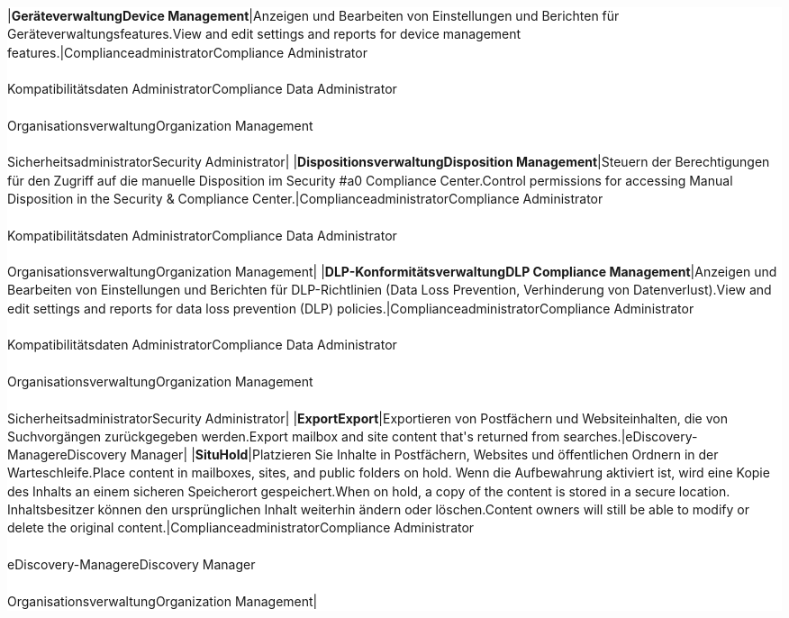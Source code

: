 |<span data-ttu-id="2060d-378">**Geräteverwaltung**</span><span class="sxs-lookup"><span data-stu-id="2060d-378">**Device Management**</span></span>|<span data-ttu-id="2060d-379">Anzeigen und Bearbeiten von Einstellungen und Berichten für Geräteverwaltungsfeatures.</span><span class="sxs-lookup"><span data-stu-id="2060d-379">View and edit settings and reports for device management features.</span></span>|<span data-ttu-id="2060d-380">Complianceadministrator</span><span class="sxs-lookup"><span data-stu-id="2060d-380">Compliance Administrator</span></span> <br/><br/> <span data-ttu-id="2060d-381">Kompatibilitätsdaten Administrator</span><span class="sxs-lookup"><span data-stu-id="2060d-381">Compliance Data Administrator</span></span> <br/><br/> <span data-ttu-id="2060d-382">Organisationsverwaltung</span><span class="sxs-lookup"><span data-stu-id="2060d-382">Organization Management</span></span> <br/><br/> <span data-ttu-id="2060d-383">Sicherheitsadministrator</span><span class="sxs-lookup"><span data-stu-id="2060d-383">Security Administrator</span></span>|
|<span data-ttu-id="2060d-384">**Dispositionsverwaltung**</span><span class="sxs-lookup"><span data-stu-id="2060d-384">**Disposition Management**</span></span>|<span data-ttu-id="2060d-385">Steuern der Berechtigungen für den Zugriff auf die manuelle Disposition im Security #a0 Compliance Center.</span><span class="sxs-lookup"><span data-stu-id="2060d-385">Control permissions for accessing Manual Disposition in the Security & Compliance Center.</span></span>|<span data-ttu-id="2060d-386">Complianceadministrator</span><span class="sxs-lookup"><span data-stu-id="2060d-386">Compliance Administrator</span></span> <br/><br/> <span data-ttu-id="2060d-387">Kompatibilitätsdaten Administrator</span><span class="sxs-lookup"><span data-stu-id="2060d-387">Compliance Data Administrator</span></span> <br/><br/> <span data-ttu-id="2060d-388">Organisationsverwaltung</span><span class="sxs-lookup"><span data-stu-id="2060d-388">Organization Management</span></span>|
|<span data-ttu-id="2060d-389">**DLP-Konformitätsverwaltung**</span><span class="sxs-lookup"><span data-stu-id="2060d-389">**DLP Compliance Management**</span></span>|<span data-ttu-id="2060d-390">Anzeigen und Bearbeiten von Einstellungen und Berichten für DLP-Richtlinien (Data Loss Prevention, Verhinderung von Datenverlust).</span><span class="sxs-lookup"><span data-stu-id="2060d-390">View and edit settings and reports for data loss prevention (DLP) policies.</span></span>|<span data-ttu-id="2060d-391">Complianceadministrator</span><span class="sxs-lookup"><span data-stu-id="2060d-391">Compliance Administrator</span></span> <br/><br/> <span data-ttu-id="2060d-392">Kompatibilitätsdaten Administrator</span><span class="sxs-lookup"><span data-stu-id="2060d-392">Compliance Data Administrator</span></span> <br/><br/> <span data-ttu-id="2060d-393">Organisationsverwaltung</span><span class="sxs-lookup"><span data-stu-id="2060d-393">Organization Management</span></span> <br/><br/> <span data-ttu-id="2060d-394">Sicherheitsadministrator</span><span class="sxs-lookup"><span data-stu-id="2060d-394">Security Administrator</span></span>|
|<span data-ttu-id="2060d-395">**Export**</span><span class="sxs-lookup"><span data-stu-id="2060d-395">**Export**</span></span>|<span data-ttu-id="2060d-396">Exportieren von Postfächern und Websiteinhalten, die von Suchvorgängen zurückgegeben werden.</span><span class="sxs-lookup"><span data-stu-id="2060d-396">Export mailbox and site content that's returned from searches.</span></span>|<span data-ttu-id="2060d-397">eDiscovery-Manager</span><span class="sxs-lookup"><span data-stu-id="2060d-397">eDiscovery Manager</span></span>|
|<span data-ttu-id="2060d-398">**Situ**</span><span class="sxs-lookup"><span data-stu-id="2060d-398">**Hold**</span></span>|<span data-ttu-id="2060d-399">Platzieren Sie Inhalte in Postfächern, Websites und öffentlichen Ordnern in der Warteschleife.</span><span class="sxs-lookup"><span data-stu-id="2060d-399">Place content in mailboxes, sites, and public folders on hold.</span></span> <span data-ttu-id="2060d-400">Wenn die Aufbewahrung aktiviert ist, wird eine Kopie des Inhalts an einem sicheren Speicherort gespeichert.</span><span class="sxs-lookup"><span data-stu-id="2060d-400">When on hold, a copy of the content is stored in a secure location.</span></span> <span data-ttu-id="2060d-401">Inhaltsbesitzer können den ursprünglichen Inhalt weiterhin ändern oder löschen.</span><span class="sxs-lookup"><span data-stu-id="2060d-401">Content owners will still be able to modify or delete the original content.</span></span>|<span data-ttu-id="2060d-402">Complianceadministrator</span><span class="sxs-lookup"><span data-stu-id="2060d-402">Compliance Administrator</span></span> <br/><br/> <span data-ttu-id="2060d-403">eDiscovery-Manager</span><span class="sxs-lookup"><span data-stu-id="2060d-403">eDiscovery Manager</span></span> <br/><br/> <span data-ttu-id="2060d-404">Organisationsverwaltung</span><span class="sxs-lookup"><span data-stu-id="2060d-404">Organization Management</span></span>|